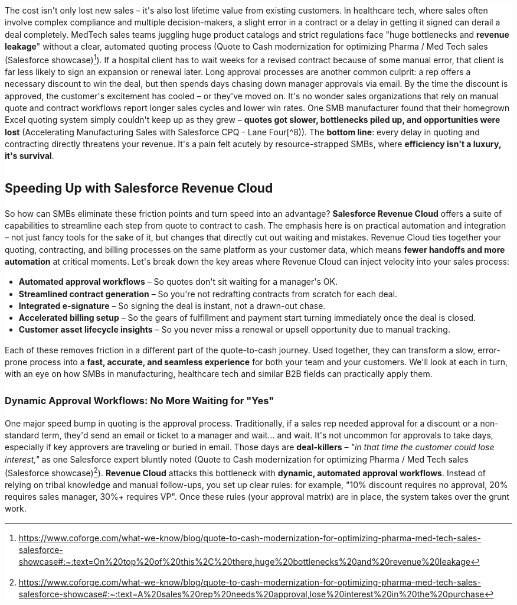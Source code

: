The cost isn't only lost new sales – it's also lost lifetime value from existing customers. In healthcare tech, where sales often involve complex compliance and multiple decision-makers, a slight error in a contract or a delay in getting it signed can derail a deal completely. MedTech sales teams juggling huge product catalogs and strict regulations face "huge bottlenecks and **revenue leakage**" without a clear, automated quoting process (Quote to Cash modernization for optimizing Pharma / Med Tech sales (Salesforce showcase)[^7]). If a hospital client has to wait weeks for a revised contract because of some manual error, that client is far less likely to sign an expansion or renewal later. Long approval processes are another common culprit: a rep offers a necessary discount to win the deal, but then spends days chasing down manager approvals via email. By the time the discount is approved, the customer's excitement has cooled – or they've moved on. It's no wonder sales organizations that rely on manual quote and contract workflows report longer sales cycles and lower win rates. One SMB manufacturer found that their homegrown Excel quoting system simply couldn't keep up as they grew – **quotes got slower, bottlenecks piled up, and opportunities were lost** (Accelerating Manufacturing Sales with Salesforce CPQ - Lane Four[^8)). The **bottom line**: every delay in quoting and contracting directly threatens your revenue. It's a pain felt acutely by resource-strapped SMBs, where **efficiency isn't a luxury, it's survival**.

## Speeding Up with Salesforce Revenue Cloud

So how can SMBs eliminate these friction points and turn speed into an advantage? **Salesforce Revenue Cloud** offers a suite of capabilities to streamline each step from quote to contract to cash. The emphasis here is on practical automation and integration – not just fancy tools for the sake of it, but changes that directly cut out waiting and mistakes. Revenue Cloud ties together your quoting, contracting, and billing processes on the same platform as your customer data, which means **fewer handoffs and more automation** at critical moments. Let's break down the key areas where Revenue Cloud can inject velocity into your sales process:

- **Automated approval workflows** – So quotes don't sit waiting for a manager's OK.  
- **Streamlined contract generation** – So you're not redrafting contracts from scratch for each deal.  
- **Integrated e-signature** – So signing the deal is instant, not a drawn-out chase.  
- **Accelerated billing setup** – So the gears of fulfillment and payment start turning immediately once the deal is closed.  
- **Customer asset lifecycle insights** – So you never miss a renewal or upsell opportunity due to manual tracking.

Each of these removes friction in a different part of the quote-to-cash journey. Used together, they can transform a slow, error-prone process into a **fast, accurate, and seamless experience** for both your team and your customers. We'll look at each in turn, with an eye on how SMBs in manufacturing, healthcare tech and similar B2B fields can practically apply them.

### Dynamic Approval Workflows: No More Waiting for "Yes"

One major speed bump in quoting is the approval process. Traditionally, if a sales rep needed approval for a discount or a non-standard term, they'd send an email or ticket to a manager and wait... and wait. It's not uncommon for approvals to take days, especially if key approvers are traveling or buried in email. Those days are **deal-killers** – *"in that time the customer could lose interest,"* as one Salesforce expert bluntly noted (Quote to Cash modernization for optimizing Pharma / Med Tech sales (Salesforce showcase)[^9]). **Revenue Cloud** attacks this bottleneck with **dynamic, automated approval workflows**. Instead of relying on tribal knowledge and manual follow-ups, you set up clear rules: for example, "10% discount requires no approval, 20% requires sales manager, 30%+ requires VP". Once these rules (your approval matrix) are in place, the system takes over the grunt work.


[^1]: https://www.salesforce.com/products/cpq/resources/sales-quote-software-helps-small-businesses/#:~:text=Use%20templates%20to%20deliver%20faster,quotes
[^2]: https://www.simplus.com/manufacturers-revenue-cloud/#:~:text=Getting%20a%20manufacturing%20deal%20over,business%2C%20confirming%20the%20importance%20of%E2%80%A6
[^3]: https://www.proposify.com/blog/long-b2b-sales-cycles-causes#:~:text=If%20your%20team%20takes%20too,prospects%20feel%20neglected%20and%20undervalued
[^4]: https://www.simplus.com/manufacturers-revenue-cloud/#:~:text=The%20manufacturing%20industry%20can%20be,they%E2%80%99re%20unhappy%20with%20the%20experience
[^5]: https://www.coforge.com/what-we-know/blog/quote-to-cash-modernization-for-optimizing-pharma-med-tech-sales-salesforce-showcase#:~:text=In%20Manufacturing%2C%20an%20order%20usually,delayed%20deliveries%20and%20frustrated%20customers
[^6]: https://www.proposify.com/blog/long-b2b-sales-cycles-causes#:~:text=match%20at%20L195%20If%20your,prospects%20feel%20neglected%20and%20undervalued
[^7]: https://www.coforge.com/what-we-know/blog/quote-to-cash-modernization-for-optimizing-pharma-med-tech-sales-salesforce-showcase#:~:text=On%20top%20of%20this%2C%20there,huge%20bottlenecks%20and%20revenue%20leakage
[^8]: https://lanefour.com/customer-stories/accelerating-manufacturing-sales-with-salesforce-cpq/#:~:text=For%20years%2C%20the%20manufacturing%20company,eventually%20led%20to%20lost%20opportunities
[^9]: https://www.coforge.com/what-we-know/blog/quote-to-cash-modernization-for-optimizing-pharma-med-tech-sales-salesforce-showcase#:~:text=A%20sales%20rep%20needs%20approval,lose%20interest%20in%20the%20purchase
[^10]: https://www.coforge.com/what-we-know/blog/quote-to-cash-modernization-for-optimizing-pharma-med-tech-sales-salesforce-showcase#:~:text=Salesforce%20CPQ%20allows%20you%20to,automatically%20until%20it%20is%20closed
[^11]: https://www.coforge.com/what-we-know/blog/quote-to-cash-modernization-for-optimizing-pharma-med-tech-sales-salesforce-showcase#:~:text=Another%20common%20cause%20of%20bottlenecks,approval%20waiting%20time%20in%20half
[^12]: https://www.coforge.com/what-we-know/blog/quote-to-cash-modernization-for-optimizing-pharma-med-tech-sales-salesforce-showcase#:~:text=WhatE2%80%99s%20great%20about%20this%20solution,across%20all%20products%20and%20regions
[^13]: https://www.icertis.com/research/blog/e-signatures-provide-the-fastest-way-to-closing-deals/#:~:text=When%20it%20comes%20to%20making,there%27s%20a%20roadblock%3A%20the%20signature
[^14]: https://www.icertis.com/research/blog/e-signatures-provide-the-fastest-way-to-closing-deals/#:~:text=According%20to%20Aberdeen%27s%20latest%20report%2C,approval%20or%20a%20missing%20signature
[^15]: https://www.icertis.com/research/blog/e-signatures-provide-the-fastest-way-to-closing-deals/#:~:text=In%20fact%2C%20by%20using%20e,seven%20days%20to%202%20hours
[^16]: https://www.salesforce.com/sales/revenue-lifecycle-management/automated-invoice-processing/#:~:text=frequency%2C%20consolidate%20invoices%20across%20different,search%20digital%20location
[^17]: https://www.salesforce.com/sales/revenue-lifecycle-management/automated-invoice-processing/#:~:text=Automated%20invoice%20processing%20flips%20the,saving%20powerhouse
[^18]: https://www.linkedin.com/pulse/understanding-salesforce-revenue-lifecycle-management-tu-phan-0zzge#:~:text=%28RLM%29%20www,renewal%20quotes%20or%20orders
[^19]: https://help.salesforce.com/s/articleView?id=release-notes.rn_asset_lifecycle.htm&language=en_US&release=250&type=5#:~:text=Asset%20Lifecycle%20,by%20using%20Revenue%20Lifecycle%20Management
[^20]: https://zeb.co/case-study/how-we-helped-a-medtech-enterprise-set-up-an-automated-error-free-quoting-system-with-salesforce-cpq/#:~:text=With%20the%20implementation%20of%20Salesforce,The%20automation%20of%20quote%20creation